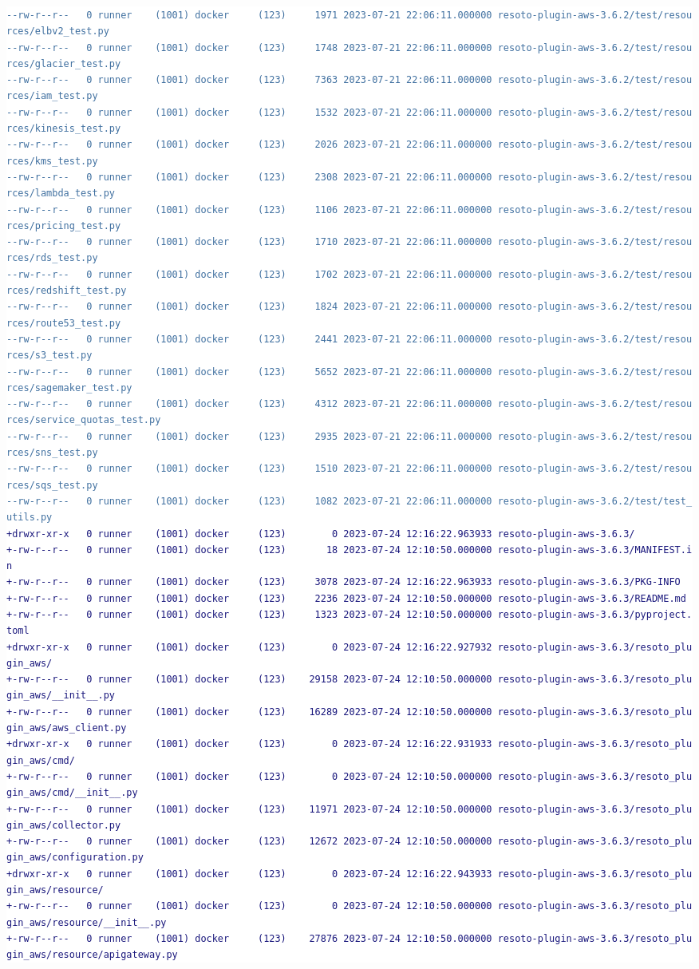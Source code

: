 ```diff
--rw-r--r--   0 runner    (1001) docker     (123)     1971 2023-07-21 22:06:11.000000 resoto-plugin-aws-3.6.2/test/resources/elbv2_test.py
--rw-r--r--   0 runner    (1001) docker     (123)     1748 2023-07-21 22:06:11.000000 resoto-plugin-aws-3.6.2/test/resources/glacier_test.py
--rw-r--r--   0 runner    (1001) docker     (123)     7363 2023-07-21 22:06:11.000000 resoto-plugin-aws-3.6.2/test/resources/iam_test.py
--rw-r--r--   0 runner    (1001) docker     (123)     1532 2023-07-21 22:06:11.000000 resoto-plugin-aws-3.6.2/test/resources/kinesis_test.py
--rw-r--r--   0 runner    (1001) docker     (123)     2026 2023-07-21 22:06:11.000000 resoto-plugin-aws-3.6.2/test/resources/kms_test.py
--rw-r--r--   0 runner    (1001) docker     (123)     2308 2023-07-21 22:06:11.000000 resoto-plugin-aws-3.6.2/test/resources/lambda_test.py
--rw-r--r--   0 runner    (1001) docker     (123)     1106 2023-07-21 22:06:11.000000 resoto-plugin-aws-3.6.2/test/resources/pricing_test.py
--rw-r--r--   0 runner    (1001) docker     (123)     1710 2023-07-21 22:06:11.000000 resoto-plugin-aws-3.6.2/test/resources/rds_test.py
--rw-r--r--   0 runner    (1001) docker     (123)     1702 2023-07-21 22:06:11.000000 resoto-plugin-aws-3.6.2/test/resources/redshift_test.py
--rw-r--r--   0 runner    (1001) docker     (123)     1824 2023-07-21 22:06:11.000000 resoto-plugin-aws-3.6.2/test/resources/route53_test.py
--rw-r--r--   0 runner    (1001) docker     (123)     2441 2023-07-21 22:06:11.000000 resoto-plugin-aws-3.6.2/test/resources/s3_test.py
--rw-r--r--   0 runner    (1001) docker     (123)     5652 2023-07-21 22:06:11.000000 resoto-plugin-aws-3.6.2/test/resources/sagemaker_test.py
--rw-r--r--   0 runner    (1001) docker     (123)     4312 2023-07-21 22:06:11.000000 resoto-plugin-aws-3.6.2/test/resources/service_quotas_test.py
--rw-r--r--   0 runner    (1001) docker     (123)     2935 2023-07-21 22:06:11.000000 resoto-plugin-aws-3.6.2/test/resources/sns_test.py
--rw-r--r--   0 runner    (1001) docker     (123)     1510 2023-07-21 22:06:11.000000 resoto-plugin-aws-3.6.2/test/resources/sqs_test.py
--rw-r--r--   0 runner    (1001) docker     (123)     1082 2023-07-21 22:06:11.000000 resoto-plugin-aws-3.6.2/test/test_utils.py
+drwxr-xr-x   0 runner    (1001) docker     (123)        0 2023-07-24 12:16:22.963933 resoto-plugin-aws-3.6.3/
+-rw-r--r--   0 runner    (1001) docker     (123)       18 2023-07-24 12:10:50.000000 resoto-plugin-aws-3.6.3/MANIFEST.in
+-rw-r--r--   0 runner    (1001) docker     (123)     3078 2023-07-24 12:16:22.963933 resoto-plugin-aws-3.6.3/PKG-INFO
+-rw-r--r--   0 runner    (1001) docker     (123)     2236 2023-07-24 12:10:50.000000 resoto-plugin-aws-3.6.3/README.md
+-rw-r--r--   0 runner    (1001) docker     (123)     1323 2023-07-24 12:10:50.000000 resoto-plugin-aws-3.6.3/pyproject.toml
+drwxr-xr-x   0 runner    (1001) docker     (123)        0 2023-07-24 12:16:22.927932 resoto-plugin-aws-3.6.3/resoto_plugin_aws/
+-rw-r--r--   0 runner    (1001) docker     (123)    29158 2023-07-24 12:10:50.000000 resoto-plugin-aws-3.6.3/resoto_plugin_aws/__init__.py
+-rw-r--r--   0 runner    (1001) docker     (123)    16289 2023-07-24 12:10:50.000000 resoto-plugin-aws-3.6.3/resoto_plugin_aws/aws_client.py
+drwxr-xr-x   0 runner    (1001) docker     (123)        0 2023-07-24 12:16:22.931933 resoto-plugin-aws-3.6.3/resoto_plugin_aws/cmd/
+-rw-r--r--   0 runner    (1001) docker     (123)        0 2023-07-24 12:10:50.000000 resoto-plugin-aws-3.6.3/resoto_plugin_aws/cmd/__init__.py
+-rw-r--r--   0 runner    (1001) docker     (123)    11971 2023-07-24 12:10:50.000000 resoto-plugin-aws-3.6.3/resoto_plugin_aws/collector.py
+-rw-r--r--   0 runner    (1001) docker     (123)    12672 2023-07-24 12:10:50.000000 resoto-plugin-aws-3.6.3/resoto_plugin_aws/configuration.py
+drwxr-xr-x   0 runner    (1001) docker     (123)        0 2023-07-24 12:16:22.943933 resoto-plugin-aws-3.6.3/resoto_plugin_aws/resource/
+-rw-r--r--   0 runner    (1001) docker     (123)        0 2023-07-24 12:10:50.000000 resoto-plugin-aws-3.6.3/resoto_plugin_aws/resource/__init__.py
+-rw-r--r--   0 runner    (1001) docker     (123)    27876 2023-07-24 12:10:50.000000 resoto-plugin-aws-3.6.3/resoto_plugin_aws/resource/apigateway.py
```